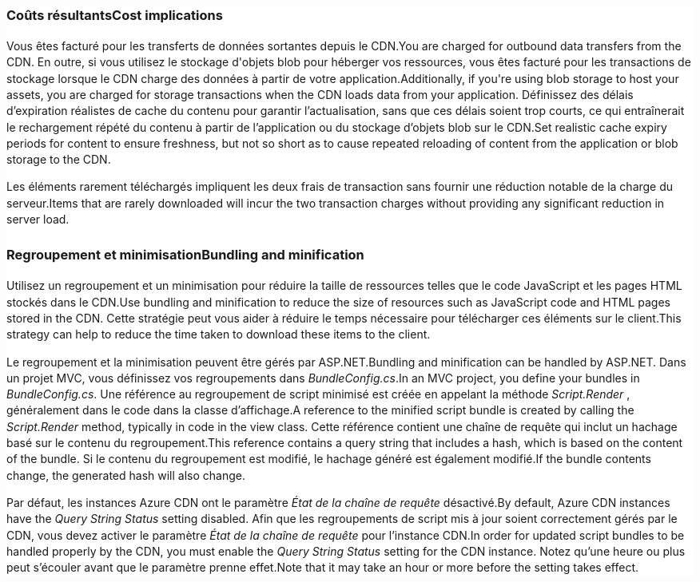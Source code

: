 ### <a name="cost-implications"></a><span data-ttu-id="7f012-323">Coûts résultants</span><span class="sxs-lookup"><span data-stu-id="7f012-323">Cost implications</span></span>
<span data-ttu-id="7f012-324">Vous êtes facturé pour les transferts de données sortantes depuis le CDN.</span><span class="sxs-lookup"><span data-stu-id="7f012-324">You are charged for outbound data transfers from the CDN.</span></span>  <span data-ttu-id="7f012-325">En outre, si vous utilisez le stockage d'objets blob pour héberger vos ressources, vous êtes facturé pour les transactions de stockage lorsque le CDN charge des données à partir de votre application.</span><span class="sxs-lookup"><span data-stu-id="7f012-325">Additionally, if you're using blob storage to host your assets, you are charged for storage transactions when the CDN loads data from your application.</span></span> <span data-ttu-id="7f012-326">Définissez des délais d’expiration réalistes de cache du contenu pour garantir l’actualisation, sans que ces délais soient trop courts, ce qui entraînerait le rechargement répété du contenu à partir de l’application ou du stockage d’objets blob sur le CDN.</span><span class="sxs-lookup"><span data-stu-id="7f012-326">Set realistic cache expiry periods for content to ensure freshness, but not so short as to cause repeated reloading of content from the application or blob storage to the CDN.</span></span>

<span data-ttu-id="7f012-327">Les éléments rarement téléchargés impliquent les deux frais de transaction sans fournir une réduction notable de la charge du serveur.</span><span class="sxs-lookup"><span data-stu-id="7f012-327">Items that are rarely downloaded will incur the two transaction charges without providing any significant reduction in server load.</span></span>

### <a name="bundling-and-minification"></a><span data-ttu-id="7f012-328">Regroupement et minimisation</span><span class="sxs-lookup"><span data-stu-id="7f012-328">Bundling and minification</span></span>
<span data-ttu-id="7f012-329">Utilisez un regroupement et un minimisation pour réduire la taille de ressources telles que le code JavaScript et les pages HTML stockés dans le CDN.</span><span class="sxs-lookup"><span data-stu-id="7f012-329">Use bundling and minification to reduce the size of resources such as JavaScript code and HTML pages stored in the CDN.</span></span> <span data-ttu-id="7f012-330">Cette stratégie peut vous aider à réduire le temps nécessaire pour télécharger ces éléments sur le client.</span><span class="sxs-lookup"><span data-stu-id="7f012-330">This strategy can help to reduce the time taken to download these items to the client.</span></span>

<span data-ttu-id="7f012-331">Le regroupement et la minimisation peuvent être gérés par ASP.NET.</span><span class="sxs-lookup"><span data-stu-id="7f012-331">Bundling and minification can be handled by ASP.NET.</span></span> <span data-ttu-id="7f012-332">Dans un projet MVC, vous définissez vos regroupements dans *BundleConfig.cs*.</span><span class="sxs-lookup"><span data-stu-id="7f012-332">In an MVC project, you define your bundles in *BundleConfig.cs*.</span></span> <span data-ttu-id="7f012-333">Une référence au regroupement de script minimisé est créée en appelant la méthode *Script.Render* , généralement dans le code dans la classe d’affichage.</span><span class="sxs-lookup"><span data-stu-id="7f012-333">A reference to the minified script bundle is created by calling the *Script.Render* method, typically in code in the view class.</span></span> <span data-ttu-id="7f012-334">Cette référence contient une chaîne de requête qui inclut un hachage basé sur le contenu du regroupement.</span><span class="sxs-lookup"><span data-stu-id="7f012-334">This reference contains a query string that includes a hash, which is based on the content of the bundle.</span></span> <span data-ttu-id="7f012-335">Si le contenu du regroupement est modifié, le hachage généré est également modifié.</span><span class="sxs-lookup"><span data-stu-id="7f012-335">If the bundle contents change, the generated hash will also change.</span></span>  

<span data-ttu-id="7f012-336">Par défaut, les instances Azure CDN ont le paramètre *État de la chaîne de requête* désactivé.</span><span class="sxs-lookup"><span data-stu-id="7f012-336">By default, Azure CDN instances have the *Query String Status* setting disabled.</span></span> <span data-ttu-id="7f012-337">Afin que les regroupements de script mis à jour soient correctement gérés par le CDN, vous devez activer le paramètre *État de la chaîne de requête* pour l’instance CDN.</span><span class="sxs-lookup"><span data-stu-id="7f012-337">In order for updated script bundles to be handled properly by the CDN, you must enable the *Query String Status* setting for the CDN instance.</span></span> <span data-ttu-id="7f012-338">Notez qu’une heure ou plus peut s’écouler avant que le paramètre prenne effet.</span><span class="sxs-lookup"><span data-stu-id="7f012-338">Note that it may take an hour or more before the setting takes effect.</span></span>
